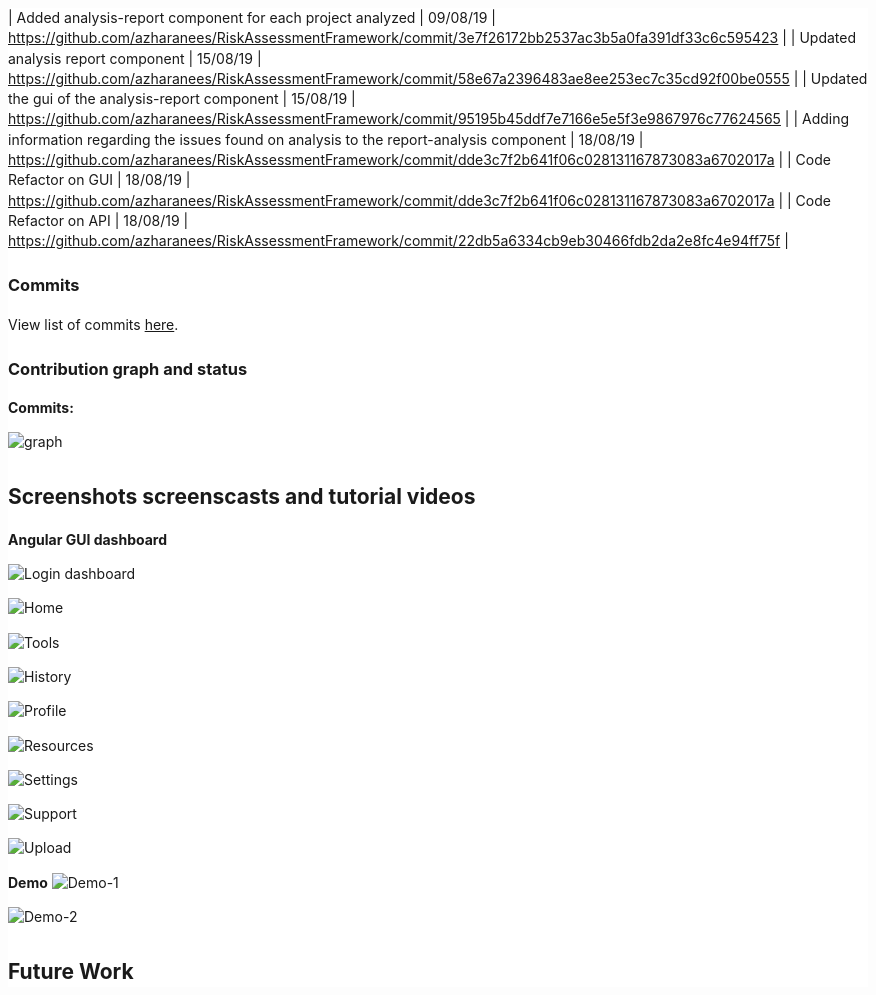 | Added analysis-report component for each project analyzed                                                          | 09/08/19        | https://github.com/azharanees/RiskAssessmentFramework/commit/3e7f26172bb2537ac3b5a0fa391df33c6c595423 |
| Updated analysis report component                                                                                  | 15/08/19        | https://github.com/azharanees/RiskAssessmentFramework/commit/58e67a2396483ae8ee253ec7c35cd92f00be0555 |
| Updated the gui of the analysis-report component                                                                   | 15/08/19        | https://github.com/azharanees/RiskAssessmentFramework/commit/95195b45ddf7e7166e5e5f3e9867976c77624565 |
| Adding information regarding the issues found on analysis to the report-analysis component                         | 18/08/19        | https://github.com/azharanees/RiskAssessmentFramework/commit/dde3c7f2b641f06c028131167873083a6702017a |
| Code Refactor on GUI                                                                                               | 18/08/19        | https://github.com/azharanees/RiskAssessmentFramework/commit/dde3c7f2b641f06c028131167873083a6702017a |
| Code Refactor on API                                                                                               | 18/08/19        | https://github.com/azharanees/RiskAssessmentFramework/commit/22db5a6334cb9eb30466fdb2da2e8fc4e94ff75f |

### Commits
View list of commits [here](https://github.com/OWASP/RiskAssessmentFramework/commits?author=azharanees).

### Contribution graph and status

**Commits:**

![graph](https://user-images.githubusercontent.com/36698676/63648721-758d8c80-c751-11e9-9ff0-43b53c6a81ca.png)

## Screenshots screenscasts and tutorial videos

**Angular GUI dashboard**

![Login dashboard](https://user-images.githubusercontent.com/36698676/63649189-43cbf400-c758-11e9-925a-79f0c64e8b7a.png)

![Home](https://user-images.githubusercontent.com/36698676/63649229-b63cd400-c758-11e9-9fa7-7db3de5cad06.png)

![Tools](https://user-images.githubusercontent.com/36698676/63649252-fdc36000-c758-11e9-9979-f867c7454f8f.png) 

![History](https://user-images.githubusercontent.com/36698676/63649359-2009ad80-c75a-11e9-966d-de3a01e4c6b0.png)

![Profile](https://user-images.githubusercontent.com/36698676/63649421-e4231800-c75a-11e9-9288-8b3783889f59.png)

![Resources](https://user-images.githubusercontent.com/36698676/63649426-0ae14e80-c75b-11e9-8a88-cfdd9e830d9f.png)

![Settings](https://user-images.githubusercontent.com/36698676/63649432-2a787700-c75b-11e9-8655-f11cb65f90a2.png)

![Support](https://user-images.githubusercontent.com/36698676/63649440-4ed45380-c75b-11e9-87b8-59a556e223c5.png)

![Upload](https://user-images.githubusercontent.com/36698676/63649450-87742d00-c75b-11e9-9b9d-5982bd0157d0.png)




**Demo**
![Demo-1](https://user-images.githubusercontent.com/36698676/63649995-a32f0180-c762-11e9-999c-2b50f32340fd.gif)

![Demo-2](https://user-images.githubusercontent.com/36698676/63650087-649a4680-c764-11e9-9fca-86ccc4880f18.gif)
## Future Work
